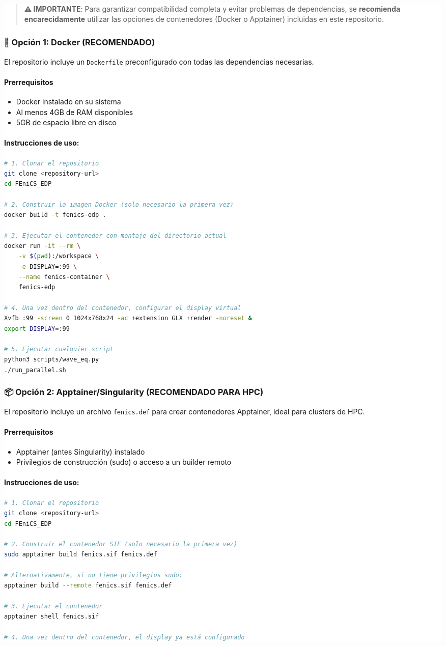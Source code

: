 > **⚠️ IMPORTANTE**: Para garantizar compatibilidad completa y evitar problemas de dependencias, se **recomienda encarecidamente** utilizar las opciones de contenedores (Docker o Apptainer) incluidas en este repositorio.

### 🐳 Opción 1: Docker (RECOMENDADO)

El repositorio incluye un `Dockerfile` preconfigurado con todas las dependencias necesarias.

#### Prerrequisitos
- Docker instalado en su sistema
- Al menos 4GB de RAM disponibles
- 5GB de espacio libre en disco

#### Instrucciones de uso:

```bash
# 1. Clonar el repositorio
git clone <repository-url>
cd FEniCS_EDP

# 2. Construir la imagen Docker (solo necesario la primera vez)
docker build -t fenics-edp .

# 3. Ejecutar el contenedor con montaje del directorio actual
docker run -it --rm \
    -v $(pwd):/workspace \
    -e DISPLAY=:99 \
    --name fenics-container \
    fenics-edp

# 4. Una vez dentro del contenedor, configurar el display virtual
Xvfb :99 -screen 0 1024x768x24 -ac +extension GLX +render -noreset &
export DISPLAY=:99

# 5. Ejecutar cualquier script
python3 scripts/wave_eq.py
./run_parallel.sh
```

### 📦 Opción 2: Apptainer/Singularity (RECOMENDADO PARA HPC)

El repositorio incluye un archivo `fenics.def` para crear contenedores Apptainer, ideal para clusters de HPC.

#### Prerrequisitos
- Apptainer (antes Singularity) instalado
- Privilegios de construcción (sudo) o acceso a un builder remoto

#### Instrucciones de uso:

```bash
# 1. Clonar el repositorio
git clone <repository-url>
cd FEniCS_EDP

# 2. Construir el contenedor SIF (solo necesario la primera vez)
sudo apptainer build fenics.sif fenics.def

# Alternativamente, si no tiene privilegios sudo:
apptainer build --remote fenics.sif fenics.def

# 3. Ejecutar el contenedor
apptainer shell fenics.sif

# 4. Una vez dentro del contenedor, el display ya está configurado
```